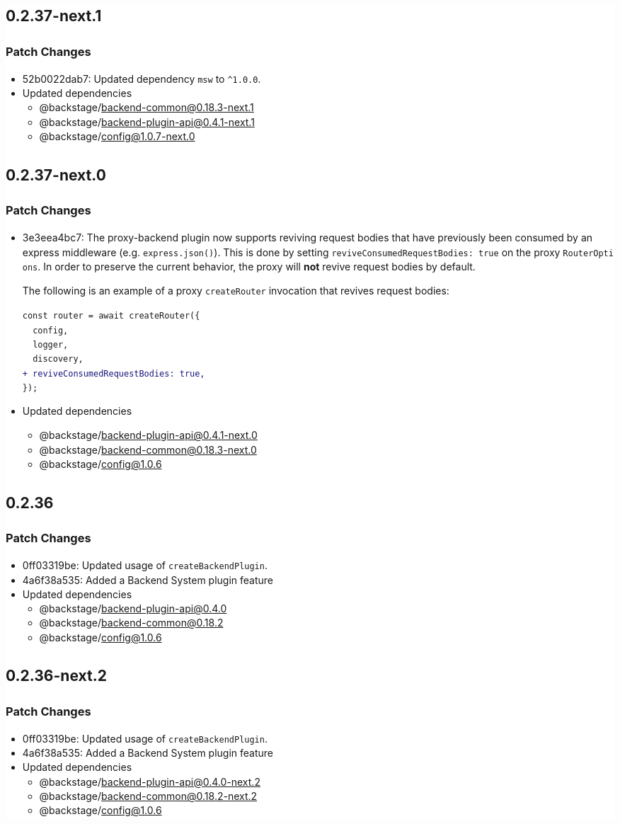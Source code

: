 ## 0.2.37-next.1

### Patch Changes

- 52b0022dab7: Updated dependency `msw` to `^1.0.0`.
- Updated dependencies
  - @backstage/backend-common@0.18.3-next.1
  - @backstage/backend-plugin-api@0.4.1-next.1
  - @backstage/config@1.0.7-next.0

## 0.2.37-next.0

### Patch Changes

- 3e3eea4bc7: The proxy-backend plugin now supports reviving request bodies that have previously been consumed by an express middleware (e.g. `express.json()`). This is done by setting `reviveConsumedRequestBodies: true` on the proxy `RouterOptions`. In order to preserve the current behavior, the proxy will **not** revive request bodies by default.

  The following is an example of a proxy `createRouter` invocation that revives request bodies:

  ```diff
  const router = await createRouter({
    config,
    logger,
    discovery,
  + reviveConsumedRequestBodies: true,
  });
  ```

- Updated dependencies
  - @backstage/backend-plugin-api@0.4.1-next.0
  - @backstage/backend-common@0.18.3-next.0
  - @backstage/config@1.0.6

## 0.2.36

### Patch Changes

- 0ff03319be: Updated usage of `createBackendPlugin`.
- 4a6f38a535: Added a Backend System plugin feature
- Updated dependencies
  - @backstage/backend-plugin-api@0.4.0
  - @backstage/backend-common@0.18.2
  - @backstage/config@1.0.6

## 0.2.36-next.2

### Patch Changes

- 0ff03319be: Updated usage of `createBackendPlugin`.
- 4a6f38a535: Added a Backend System plugin feature
- Updated dependencies
  - @backstage/backend-plugin-api@0.4.0-next.2
  - @backstage/backend-common@0.18.2-next.2
  - @backstage/config@1.0.6
